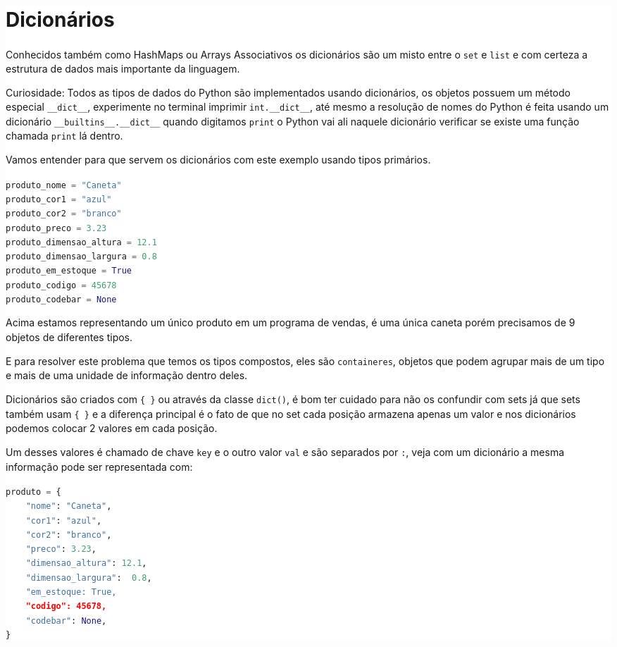# Dicionários 

Conhecidos também como HashMaps ou Arrays Associativos os dicionários são um misto
entre o `set` e `list` e com certeza a estrutura de dados mais importante da 
linguagem.

Curiosidade: Todos as tipos de dados do Python são implementados usando
dicionários, os objetos possuem um método especial `__dict__`, experimente
no terminal imprimir `int.__dict__`, até mesmo a resolução de nomes do Python
é feita usando um dicionário `__builtins__.__dict__` quando digitamos `print`
o Python vai ali naquele dicionário verificar se existe uma função chamada
`print` lá dentro.

Vamos entender para que servem os dicionários com este exemplo usando tipos 
primários.

```py
produto_nome = "Caneta"
produto_cor1 = "azul"
produto_cor2 = "branco"
produto_preco = 3.23
produto_dimensao_altura = 12.1
produto_dimensao_largura = 0.8
produto_em_estoque = True
produto_codigo = 45678
produto_codebar = None
```

Acima estamos representando um único produto em um programa de vendas,
é uma única caneta porém precisamos de 9 objetos de diferentes tipos.

E para resolver este problema que temos os tipos compostos, eles são
`containeres`, objetos que podem agrupar mais de um tipo e mais de uma unidade
de informação dentro deles.

Dicionários são criados com `{ }` ou através da classe `dict()`, é bom
ter cuidado para não os confundir com sets já que sets também usam `{ }`
e a diferença principal é o fato de que no set cada posição armazena apenas
um valor e nos dicionários podemos colocar 2 valores em cada posição.

Um desses valores é chamado de chave `key` e o outro valor `val` e são separados
por `:`, veja com um dicionário a mesma informação pode ser representada com:


```py
produto = {
	"nome": "Caneta",
	"cor1": "azul",
	"cor2": "branco",
	"preco": 3.23,
	"dimensao_altura": 12.1,
	"dimensao_largura":  0.8,
	"em_estoque: True,
	"codigo": 45678,
	"codebar": None,
}
```
